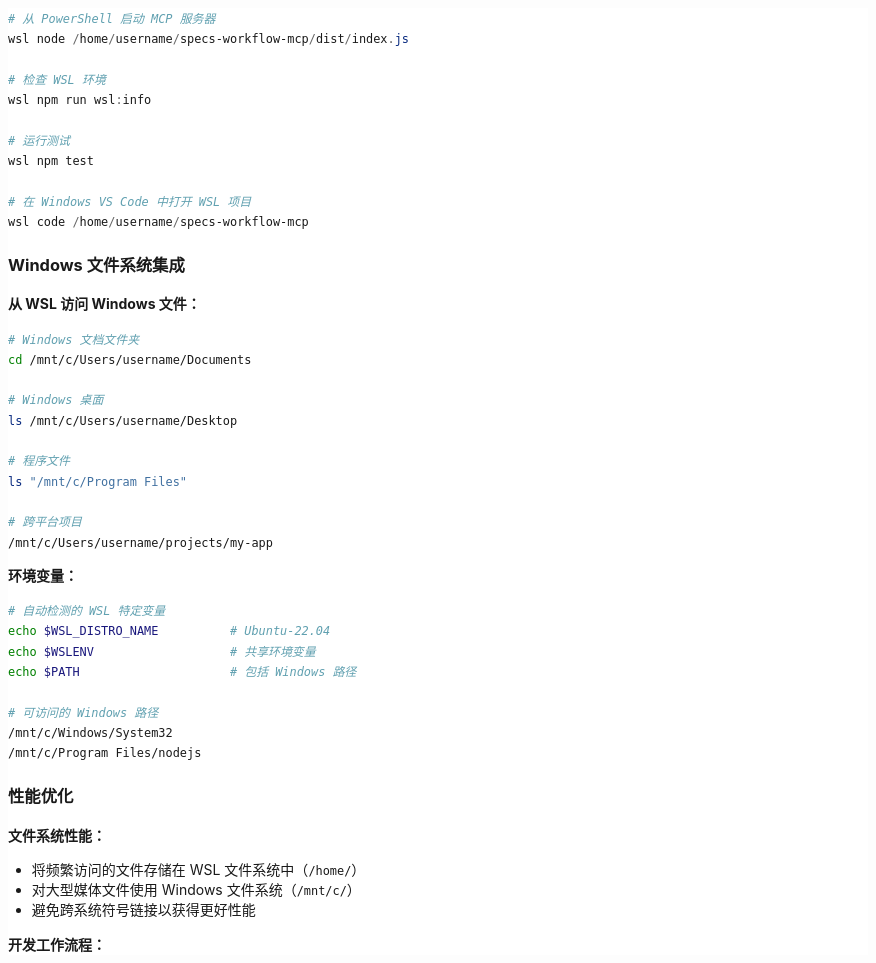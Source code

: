 ```powershell
# 从 PowerShell 启动 MCP 服务器
wsl node /home/username/specs-workflow-mcp/dist/index.js

# 检查 WSL 环境
wsl npm run wsl:info

# 运行测试
wsl npm test

# 在 Windows VS Code 中打开 WSL 项目
wsl code /home/username/specs-workflow-mcp
```

### Windows 文件系统集成

**从 WSL 访问 Windows 文件：**

```bash
# Windows 文档文件夹
cd /mnt/c/Users/username/Documents

# Windows 桌面
ls /mnt/c/Users/username/Desktop

# 程序文件
ls "/mnt/c/Program Files"

# 跨平台项目
/mnt/c/Users/username/projects/my-app
```

**环境变量：**

```bash
# 自动检测的 WSL 特定变量
echo $WSL_DISTRO_NAME          # Ubuntu-22.04
echo $WSLENV                   # 共享环境变量
echo $PATH                     # 包括 Windows 路径

# 可访问的 Windows 路径
/mnt/c/Windows/System32
/mnt/c/Program Files/nodejs
```

### 性能优化

**文件系统性能：**

- 将频繁访问的文件存储在 WSL 文件系统中（`/home/`）
- 对大型媒体文件使用 Windows 文件系统（`/mnt/c/`）
- 避免跨系统符号链接以获得更好性能

**开发工作流程：**

